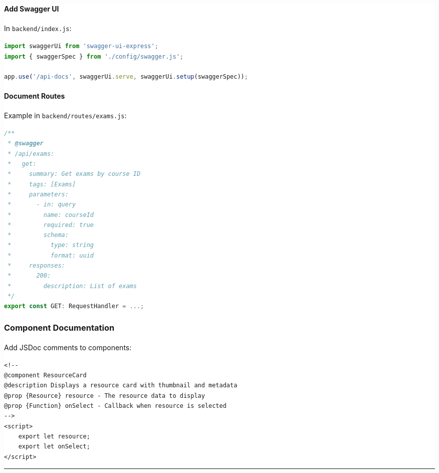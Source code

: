 #### Add Swagger UI

In `backend/index.js`:

```javascript
import swaggerUi from 'swagger-ui-express';
import { swaggerSpec } from './config/swagger.js';

app.use('/api-docs', swaggerUi.serve, swaggerUi.setup(swaggerSpec));
```

#### Document Routes

Example in `backend/routes/exams.js`:

```javascript
/**
 * @swagger
 * /api/exams:
 *   get:
 *     summary: Get exams by course ID
 *     tags: [Exams]
 *     parameters:
 *       - in: query
 *         name: courseId
 *         required: true
 *         schema:
 *           type: string
 *           format: uuid
 *     responses:
 *       200:
 *         description: List of exams
 */
export const GET: RequestHandler = ...;
```

### Component Documentation

Add JSDoc comments to components:

```svelte
<!--
@component ResourceCard
@description Displays a resource card with thumbnail and metadata
@prop {Resource} resource - The resource data to display
@prop {Function} onSelect - Callback when resource is selected
-->
<script>
	export let resource;
	export let onSelect;
</script>
```

---
